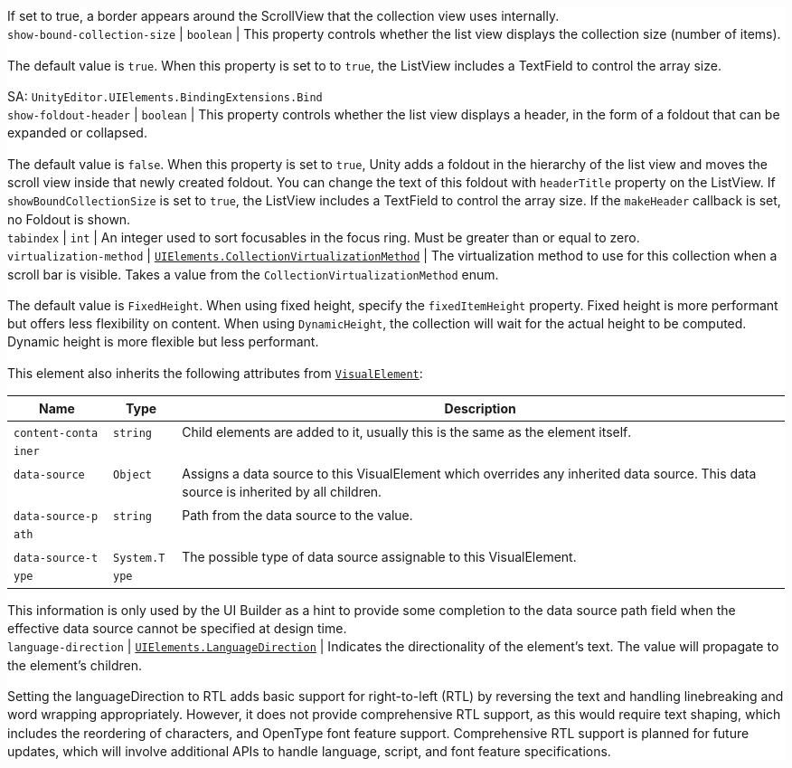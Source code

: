 If set to true, a border appears around the ScrollView that the collection
view uses internally.  
`show-bound-collection-size` | `boolean` | This property controls whether the list view displays the collection size (number of items).  
  
The default value is `true`. When this property is set to to `true`, the
ListView includes a TextField to control the array size.  
  
SA: `UnityEditor.UIElements.BindingExtensions.Bind`  
`show-foldout-header` | `boolean` | This property controls whether the list view displays a header, in the form of a foldout that can be expanded or collapsed.  
  
The default value is `false`. When this property is set to `true`, Unity adds
a foldout in the hierarchy of the list view and moves the scroll view inside
that newly created foldout. You can change the text of this foldout with
`headerTitle` property on the ListView. If `showBoundCollectionSize` is set to
`true`, the ListView includes a TextField to control the array size. If the
`makeHeader` callback is set, no Foldout is shown.  
`tabindex` | `int` | An integer used to sort focusables in the focus ring. Must be greater than or equal to zero.  
`virtualization-method` | [`UIElements.CollectionVirtualizationMethod`](../ScriptReference/UIElements.CollectionVirtualizationMethod.html) | The virtualization method to use for this collection when a scroll bar is visible. Takes a value from the `CollectionVirtualizationMethod` enum.  
  
The default value is `FixedHeight`. When using fixed height, specify the
`fixedItemHeight` property. Fixed height is more performant but offers less
flexibility on content. When using `DynamicHeight`, the collection will wait
for the actual height to be computed. Dynamic height is more flexible but less
performant.  
  
This element also inherits the following attributes from
[`VisualElement`](UIE-uxml-element-VisualElement.html):

**Name** | **Type** | **Description**  
---|---|---  
`content-container` | `string` | Child elements are added to it, usually this is the same as the element itself.  
`data-source` | `Object` | Assigns a data source to this VisualElement which overrides any inherited data source. This data source is inherited by all children.  
`data-source-path` | `string` | Path from the data source to the value.  
`data-source-type` | `System.Type` | The possible type of data source assignable to this VisualElement.  
  
This information is only used by the UI Builder as a hint to provide some
completion to the data source path field when the effective data source cannot
be specified at design time.  
`language-direction` | [`UIElements.LanguageDirection`](../ScriptReference/UIElements.LanguageDirection.html) | Indicates the directionality of the element’s text. The value will propagate to the element’s children.  
  
Setting the languageDirection to RTL adds basic support for right-to-left
(RTL) by reversing the text and handling linebreaking and word wrapping
appropriately. However, it does not provide comprehensive RTL support, as this
would require text shaping, which includes the reordering of characters, and
OpenType font feature support. Comprehensive RTL support is planned for future
updates, which will involve additional APIs to handle language, script, and
font feature specifications.  
  